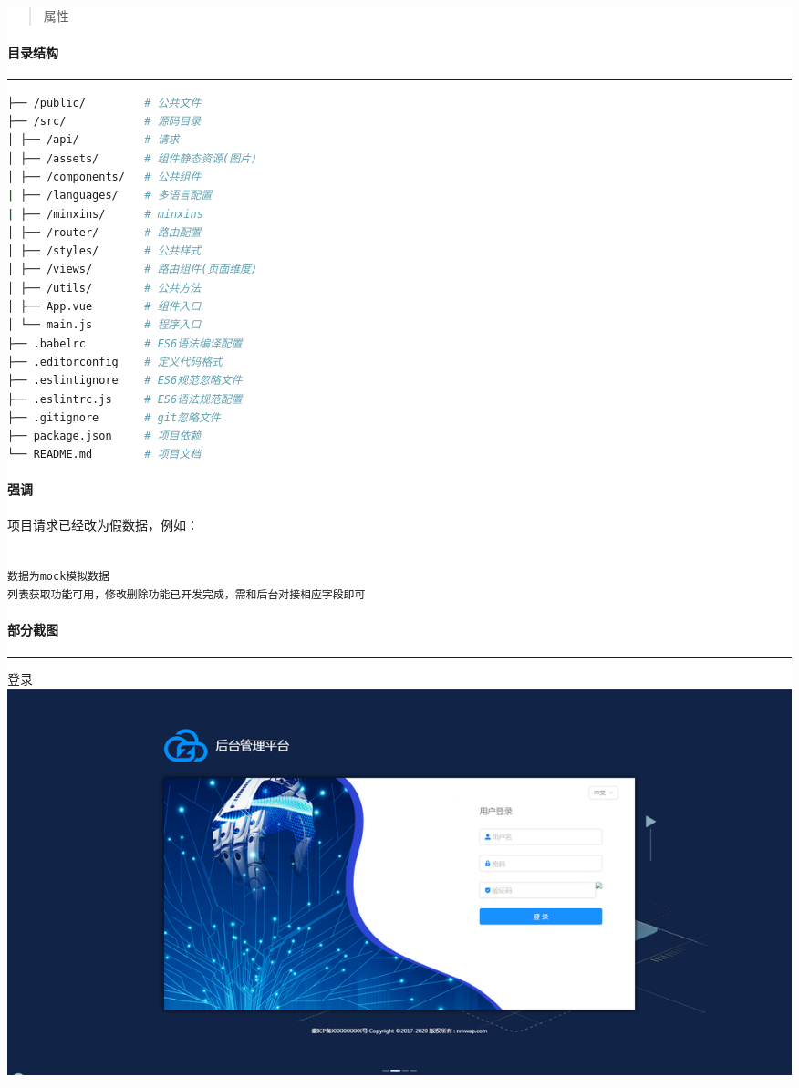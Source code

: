 >属性

#### 目录结构
------------------------

```bash
├── /public/         # 公共文件
├── /src/            # 源码目录
│ ├── /api/          # 请求
│ ├── /assets/       # 组件静态资源(图片)
│ ├── /components/   # 公共组件
| ├── /languages/    # 多语言配置
| ├── /minxins/      # minxins
│ ├── /router/       # 路由配置
│ ├── /styles/       # 公共样式
│ ├── /views/        # 路由组件(页面维度)
│ ├── /utils/        # 公共方法
│ ├── App.vue        # 组件入口
│ └── main.js        # 程序入口
├── .babelrc         # ES6语法编译配置
├── .editorconfig    # 定义代码格式
├── .eslintignore    # ES6规范忽略文件
├── .eslintrc.js     # ES6语法规范配置
├── .gitignore       # git忽略文件
├── package.json     # 项目依赖
└── README.md        # 项目文档
```

#### 强调

项目请求已经改为假数据，例如：
``` bash

数据为mock模拟数据
列表获取功能可用，修改删除功能已开发完成，需和后台对接相应字段即可

```



#### 部分截图
------------------------

登录
![登录](./src/static/login.png "登录")